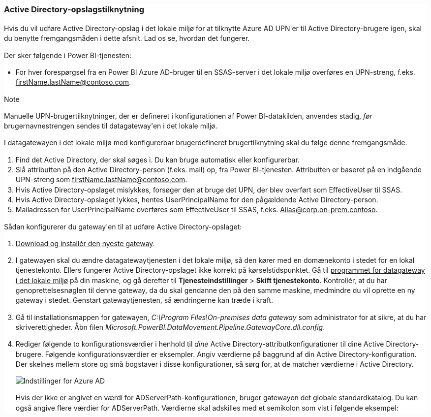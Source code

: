 ### <a name="active-directory-lookup-mapping"></a>Active Directory-opslagstilknytning

Hvis du vil udføre Active Directory-opslag i det lokale miljø for at tilknytte Azure AD UPN'er til Active Directory-brugere igen, skal du benytte fremgangsmåden i dette afsnit. Lad os se, hvordan det fungerer.

Der sker følgende i Power BI-tjenesten:

* For hver forespørgsel fra en Power BI Azure AD-bruger til en SSAS-server i det lokale miljø overføres en UPN-streng, f.eks.      firstName.lastName@contoso.com.

> [!NOTE]
> Manuelle UPN-brugertilknytninger, der er defineret i konfigurationen af Power BI-datakilden, anvendes stadig, *før* brugernavnestrengen sendes til datagateway'en i det lokale miljø.

I datagatewayen i det lokale miljø med konfigurerbar brugerdefineret brugertilknytning skal du følge denne fremgangsmåde.

1. Find det Active Directory, der skal søges i. Du kan bruge automatisk eller konfigurerbar.
2. Slå attributten på den Active Directory-person (f.eks. mail) op, fra Power BI-tjenesten. Attributten er baseret på en indgående UPN-streng som firstName.lastName@contoso.com.
3. Hvis Active Directory-opslaget mislykkes, forsøger den at bruge det UPN, der blev overført som EffectiveUser til SSAS.
4. Hvis Active Directory-opslaget lykkes, hentes UserPrincipalName for den pågældende Active Directory-person.
5. Mailadressen for UserPrincipalName overføres som EffectiveUser til SSAS, f.eks. Alias@corp.on-prem.contoso.

Sådan konfigurerer du gateway'en til at udføre Active Directory-opslaget:

1. [Download og installér den nyeste gateway](/data-integration/gateway/service-gateway-install).

2. I gatewayen skal du ændre datagatewaytjenesten i det lokale miljø, så den kører med en domænekonto i stedet for en lokal tjenestekonto. Ellers fungerer Active Directory-opslaget ikke korrekt på kørselstidspunktet. Gå til [programmet for datagateway i det lokale miljø](/data-integration/gateway/service-gateway-app) på din maskine, og gå derefter til **Tjenesteindstillinger** > **Skift tjenestekonto**. Kontrollér, at du har genoprettelsesnøglen til denne gateway, da du skal gendanne den på den samme maskine, medmindre du vil oprette en ny gateway i stedet. Genstart gatewaytjenesten, så ændringerne kan træde i kraft.

3. Gå til installationsmappen for gatewayen, *C:\Program Files\On-premises data gateway* som administrator for at sikre, at du har skriverettigheder. Åbn filen *Microsoft.PowerBI.DataMovement.Pipeline.GatewayCore.dll.config*.

4. Rediger følgende to konfigurationsværdier i henhold til *dine* Active Directory-attributkonfigurationer til dine Active Directory-brugere. Følgende konfigurationsværdier er eksempler. Angiv værdierne på baggrund af din Active Directory-konfiguration. Der skelnes mellem store og små bogstaver i disse konfigurationer, så sørg for, at de matcher værdierne i Active Directory.

    ![Indstillinger for Azure AD](media/service-gateway-enterprise-manage-ssas/gateway-enterprise-map-user-names_03.png)

    Hvis der ikke er angivet en værdi for ADServerPath-konfigurationen, bruger gatewayen det globale standardkatalog. Du kan også angive flere værdier for ADServerPath. Værdierne skal adskilles med et semikolon som vist i følgende eksempel:
